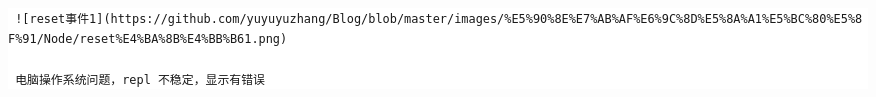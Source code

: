      ![reset事件1](https://github.com/yuyuyuzhang/Blog/blob/master/images/%E5%90%8E%E7%AB%AF%E6%9C%8D%E5%8A%A1%E5%BC%80%E5%8F%91/Node/reset%E4%BA%8B%E4%BB%B61.png)

     电脑操作系统问题，repl 不稳定，显示有错误
